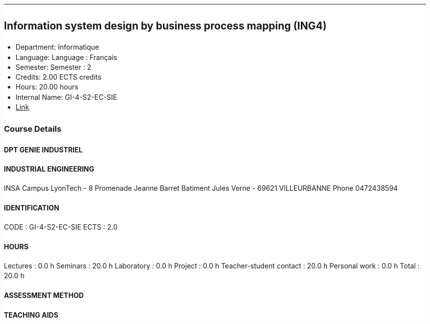 
---

## Information system design by business process mapping (ING4)

- Department: Informatique
- Language: Language : Français
- Semester: Semester : 2
- Credits: 2.00 ECTS credits
- Hours: 20.00 hours
- Internal Name: GI-4-S2-EC-SIE
- [Link](https://scolpeda.insa-lyon.fr/f/ects?id=55906&_lang=en)

### Course Details

#### DPT GENIE INDUSTRIEL


#### INDUSTRIAL ENGINEERING

INSA Campus LyonTech - 8 Promenade Jeanne Barret
Batiment Jules Verne - 69621 VILLEURBANNE
Phone 0472438594

#### IDENTIFICATION

CODE :
GI-4-S2-EC-SIE
ECTS :
2.0

#### HOURS

Lectures :
0.0 h
Seminars :
20.0 h
Laboratory :
0.0 h
Project :
0.0 h
Teacher-student
contact :
20.0 h
Personal work :
0.0 h
Total :
20.0 h

#### ASSESSMENT METHOD


#### TEACHING AIDS
